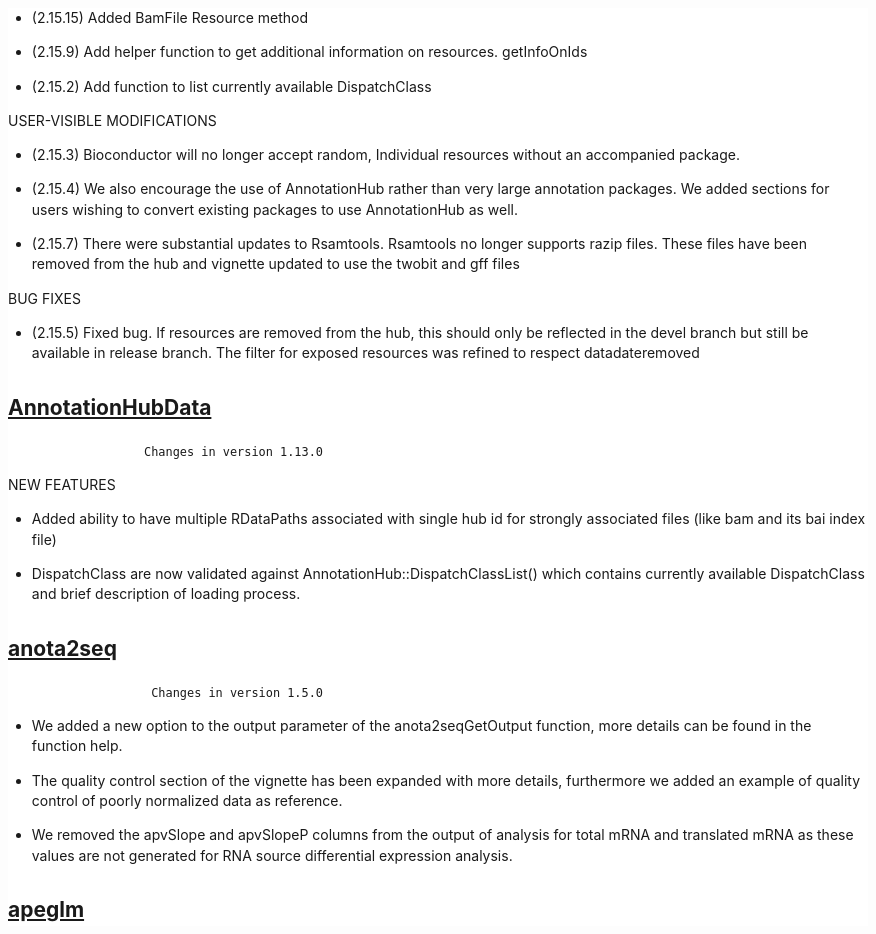 - (2.15.15) Added BamFile Resource method

- (2.15.9) Add helper function to get additional information on
  resources. getInfoOnIds

- (2.15.2) Add function to list currently available DispatchClass

USER-VISIBLE MODIFICATIONS

- (2.15.3) Bioconductor will no longer accept random, Individual
  resources without an accompanied package.

- (2.15.4) We also encourage the use of AnnotationHub rather than very
  large annotation packages. We added sections for users wishing to
  convert existing packages to use AnnotationHub as well.

- (2.15.7) There were substantial updates to Rsamtools. Rsamtools no
  longer supports razip files. These files have been removed from the
  hub and vignette updated to use the twobit and gff files

BUG FIXES

- (2.15.5) Fixed bug. If resources are removed from the hub, this
  should only be reflected in the devel branch but still be available
  in release branch. The filter for exposed resources was refined to
  respect datadateremoved

[AnnotationHubData](https://bioconductor.org/packages/AnnotationHubData)
-----------------

                       Changes in version 1.13.0                        

NEW FEATURES

- Added ability to have multiple RDataPaths associated with single hub
  id for strongly associated files (like bam and its bai index file)

- DispatchClass are now validated against
  AnnotationHub::DispatchClassList() which contains currently available
  DispatchClass and brief description of loading process.

[anota2seq](https://bioconductor.org/packages/anota2seq)
---------

                        Changes in version 1.5.0                        

- We added a new option to the output parameter of the
  anota2seqGetOutput function, more details can be found in the
  function help.

- The quality control section of the vignette has been expanded with
  more details, furthermore we added an example of quality control of
  poorly normalized data as reference.

- We removed the apvSlope and apvSlopeP columns from the output of
  analysis for total mRNA and translated mRNA as these values are not
  generated for RNA source differential expression analysis.

[apeglm](https://bioconductor.org/packages/apeglm)
------
